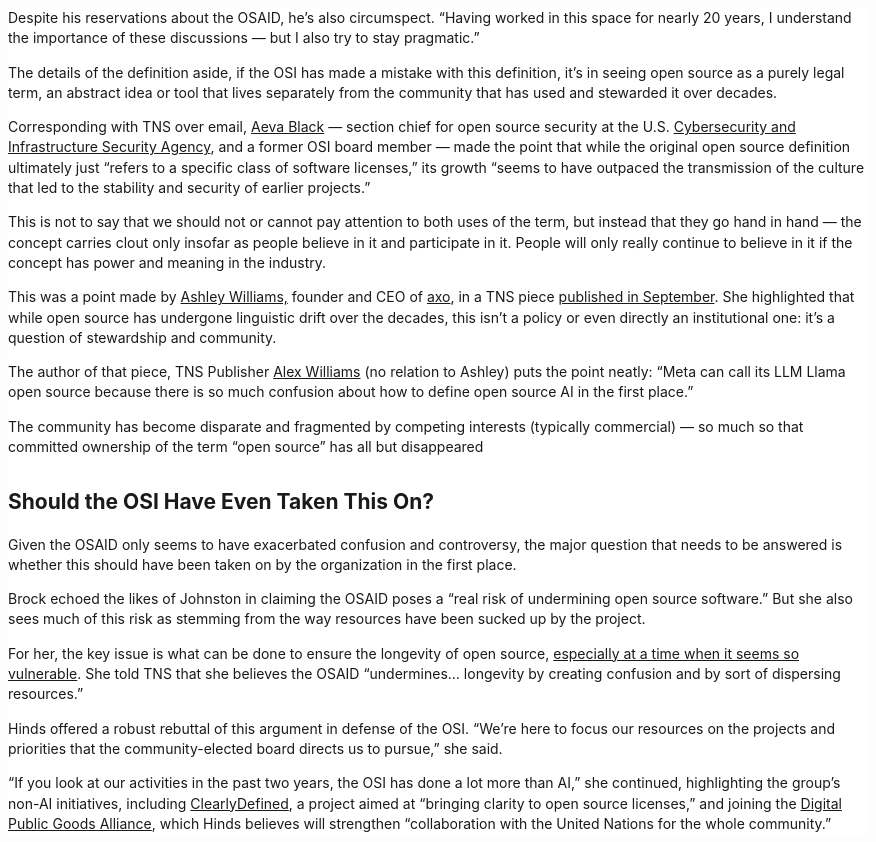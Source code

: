 Despite his reservations about the OSAID, he’s also circumspect. “Having worked in this space for nearly 20 years, I understand the importance of these discussions — but I also try to stay pragmatic.”

The details of the definition aside, if the OSI has made a mistake with this definition, it’s in seeing open source as a purely legal term, an abstract idea or tool that lives separately from the community that has used and stewarded it over decades.

Corresponding with TNS over email, [Aeva Black](https://www.linkedin.com/in/aevaonline) — section chief for open source security at the U.S. [Cybersecurity and Infrastructure Security Agency](https://www.cisa.gov/), and a former OSI board member — made the point that while the original open source definition ultimately just “refers to a specific class of software licenses,” its growth “seems to have outpaced the transmission of the culture that led to the stability and security of earlier projects.”

This is not to say that we should not or cannot pay attention to both uses of the term, but instead that they go hand in hand — the concept carries clout only insofar as people believe in it and participate in it. People will only really continue to believe in it if the concept has power and meaning in the industry.

This was a point made by [Ashley Williams,](https://www.linkedin.com/in/ashleygwilliams/) founder and CEO of [axo](https://axo.dev/), in a TNS piece [published in September](https://thenewstack.io/why-open-source-ai-has-no-meaning/). She highlighted that while open source has undergone linguistic drift over the decades, this isn’t a policy or even directly an institutional one: it’s a question of stewardship and community.

The author of that piece, TNS Publisher [Alex Williams](https://thenewstack.io/author/alex/) (no relation to Ashley) puts the point neatly: “Meta can call its LLM Llama open source because there is so much confusion about how to define open source AI in the first place.”

The community has become disparate and fragmented by competing interests (typically commercial) — so much so that committed ownership of the term “open source” has all but disappeared

## Should the OSI Have Even Taken This On?
Given the OSAID only seems to have exacerbated confusion and controversy, the major question that needs to be answered is whether this should have been taken on by the organization in the first place.

Brock echoed the likes of Johnston in claiming the OSAID poses a “real risk of undermining open source software.” But she also sees much of this risk as stemming from the way resources have been sucked up by the project.

For her, the key issue is what can be done to ensure the longevity of open source, [especially at a time when it seems so vulnerable](https://thenewstack.io/hashicorp-abandons-open-source-for-business-source-license/). She told TNS that she believes the OSAID “undermines… longevity by creating confusion and by sort of dispersing resources.”

Hinds offered a robust rebuttal of this argument in defense of the OSI. “We’re here to focus our resources on the projects and priorities that the community-elected board directs us to pursue,” she said.

“If you look at our activities in the past two years, the OSI has done a lot more than AI,” she continued, highlighting the group’s non-AI initiatives, including [ClearlyDefined](https://clearlydefined.io/about), a project aimed at “bringing clarity to open source licenses,” and joining the [Digital Public Goods Alliance](https://www.digitalpublicgoods.net/), which Hinds believes will strengthen “collaboration with the United Nations for the whole community.”
